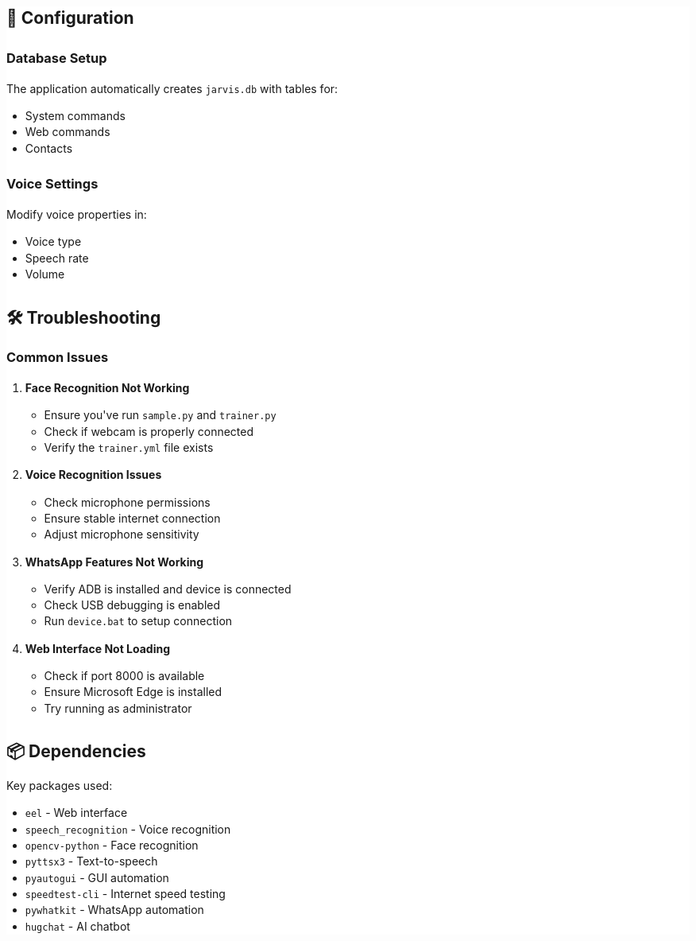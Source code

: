 ## 🔧 Configuration

### Database Setup

The application automatically creates `jarvis.db` with tables for:

- System commands
- Web commands
- Contacts

### Voice Settings

Modify voice properties in:

- Voice type
- Speech rate
- Volume

## 🛠️ Troubleshooting

### Common Issues

1. **Face Recognition Not Working**

   - Ensure you've run `sample.py` and `trainer.py`
   - Check if webcam is properly connected
   - Verify the `trainer.yml` file exists
2. **Voice Recognition Issues**

   - Check microphone permissions
   - Ensure stable internet connection
   - Adjust microphone sensitivity
3. **WhatsApp Features Not Working**

   - Verify ADB is installed and device is connected
   - Check USB debugging is enabled
   - Run `device.bat` to setup connection
4. **Web Interface Not Loading**

   - Check if port 8000 is available
   - Ensure Microsoft Edge is installed
   - Try running as administrator

## 📦 Dependencies

Key packages used:

- `eel` - Web interface
- `speech_recognition` - Voice recognition
- `opencv-python` - Face recognition
- `pyttsx3` - Text-to-speech
- `pyautogui` - GUI automation
- `speedtest-cli` - Internet speed testing
- `pywhatkit` - WhatsApp automation
- `hugchat` - AI chatbot
